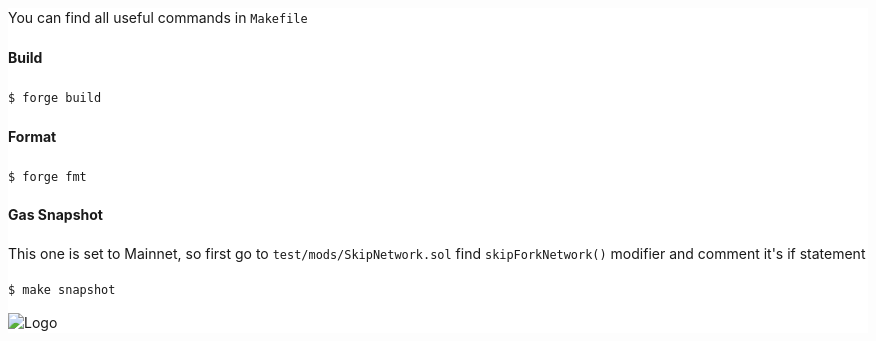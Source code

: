 You can find all useful commands in `Makefile`

#### **Build**

```bash
$ forge build
```

#### **Format**

```bash
$ forge fmt
```

#### **Gas Snapshot**

This one is set to Mainnet, so first go to `test/mods/SkipNetwork.sol` find `skipForkNetwork()` modifier and comment it's if statement

```bash
$ make snapshot
```

![Logo](images/memtize.jpg)
